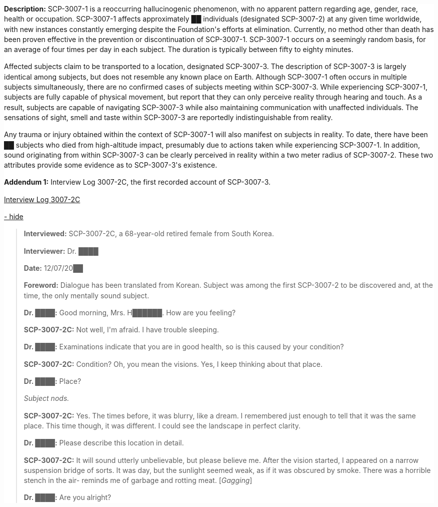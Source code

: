 **Description:** SCP-3007-1 is a reoccurring hallucinogenic phenomenon, with no apparent pattern regarding age, gender, race, health or occupation. SCP-3007-1 affects approximately ██ individuals (designated SCP-3007-2) at any given time worldwide, with new instances constantly emerging despite the Foundation's efforts at elimination. Currently, no method other than death has been proven effective in the prevention or discontinuation of SCP-3007-1. SCP-3007-1 occurs on a seemingly random basis, for an average of four times per day in each subject. The duration is typically between fifty to eighty minutes.

Affected subjects claim to be transported to a location, designated SCP-3007-3. The description of SCP-3007-3 is largely identical among subjects, but does not resemble any known place on Earth. Although SCP-3007-1 often occurs in multiple subjects simultaneously, there are no confirmed cases of subjects meeting within SCP-3007-3. While experiencing SCP-3007-1, subjects are fully capable of physical movement, but report that they can only perceive reality through hearing and touch. As a result, subjects are capable of navigating SCP-3007-3 while also maintaining communication with unaffected individuals. The sensations of sight, smell and taste within SCP-3007-3 are reportedly indistinguishable from reality.

Any trauma or injury obtained within the context of SCP-3007-1 will also manifest on subjects in reality. To date, there have been ██ subjects who died from high-altitude impact, presumably due to actions taken while experiencing SCP-3007-1. In addition, sound originating from within SCP-3007-3 can be clearly perceived in reality within a two meter radius of SCP-3007-2. These two attributes provide some evidence as to SCP-3007-3's existence.

**Addendum 1:** Interview Log 3007-2C, the first recorded account of SCP-3007-3.

[Interview Log 3007-2C](javascript:;)

[\- hide](javascript:;)

> **Interviewed:** SCP-3007-2C, a 68-year-old retired female from South Korea.
> 
> **Interviewer:** Dr. ████
> 
> **Date:** 12/07/20██
> 
> **Foreword:** Dialogue has been translated from Korean. Subject was among the first SCP-3007-2 to be discovered and, at the time, the only mentally sound subject.
> 
> <BEGIN TRANSCRIPT>
> 
> **Dr. ████:** Good morning, Mrs. H██████. How are you feeling?
> 
> **SCP-3007-2C:** Not well, I'm afraid. I have trouble sleeping.
> 
> **Dr. ████:** Examinations indicate that you are in good health, so is this caused by your condition?
> 
> **SCP-3007-2C:** Condition? Oh, you mean the visions. Yes, I keep thinking about that place.
> 
> **Dr. ████:** Place?
> 
> _Subject nods._
> 
> **SCP-3007-2C:** Yes. The times before, it was blurry, like a dream. I remembered just enough to tell that it was the same place. This time though, it was different. I could see the landscape in perfect clarity.
> 
> **Dr. ████:** Please describe this location in detail.
> 
> **SCP-3007-2C:** It will sound utterly unbelievable, but please believe me. After the vision started, I appeared on a narrow suspension bridge of sorts. It was day, but the sunlight seemed weak, as if it was obscured by smoke. There was a horrible stench in the air- reminds me of garbage and rotting meat. \[_Gagging_\]
> 
> **Dr. ████:** Are you alright?
> 